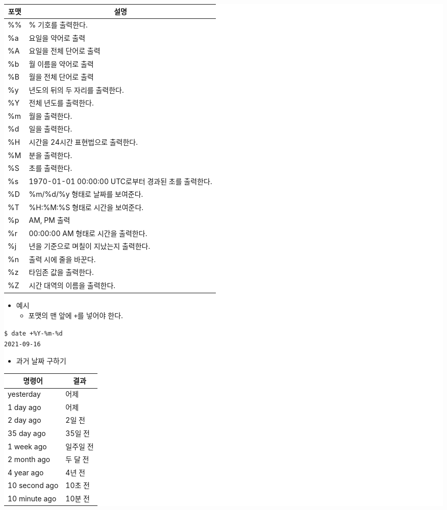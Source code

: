   | 포맷 | 설명                                                |
  | ---- | --------------------------------------------------- |
  | %%   | % 기호를 출력한다.                                  |
  | %a   | 요일을 약어로 출력                                  |
  | %A   | 요일을 전체 단어로 출력                             |
  | %b   | 월 이름을 약어로 출력                               |
  | %B   | 월을 전체 단어로 출력                               |
  | %y   | 년도의 뒤의 두 자리를 출력한다.                     |
  | %Y   | 전체 년도를 출력한다.                               |
  | %m   | 월을 출력한다.                                      |
  | %d   | 일을 출력한다.                                      |
  | %H   | 시간을 24시간 표현법으로 출력한다.                  |
  | %M   | 분을 출력한다.                                      |
  | %S   | 초를 출력한다.                                      |
  | %s   | 1970-01-01 00:00:00 UTC로부터 경과된 초를 출력한다. |
  | %D   | %m/%d/%y 형태로 날짜를 보여준다.                    |
  | %T   | %H:%M:%S 형태로 시간을 보여준다.                    |
  | %p   | AM, PM 출력                                         |
  | %r   | 00:00:00 AM 형태로 시간을 출력한다.                 |
  | %j   | 년을 기준으로 며칠이 지났는지 출력한다.             |
  | %n   | 출력 시에 줄을 바꾼다.                              |
  | %z   | 타임존 값을 출력한다.                               |
  | %Z   | 시간 대역의 이름을 출력한다.                        |

  - 예시
    - 포맷의 맨 앞에 `+`를 넣어야 한다.

  ```bash
  $ date +%Y-%m-%d
  2021-09-16
  ```

  - 과거 날짜 구하기

  | 명령어                 | 결과           |
  | ---------------------- | -------------- |
  | yesterday              | 어제           |
  | 1 day ago              | 어제           |
  | 2 day ago              | 2일 전         |
  | 35 day ago             | 35일 전        |
  | 1 week ago             | 일주일 전      |
  | 2 month ago            | 두 달 전       |
  | 4 year ago             | 4년 전         |
  | 10 second ago          | 10초 전        |
  | 10 minute ago          | 10분 전        |